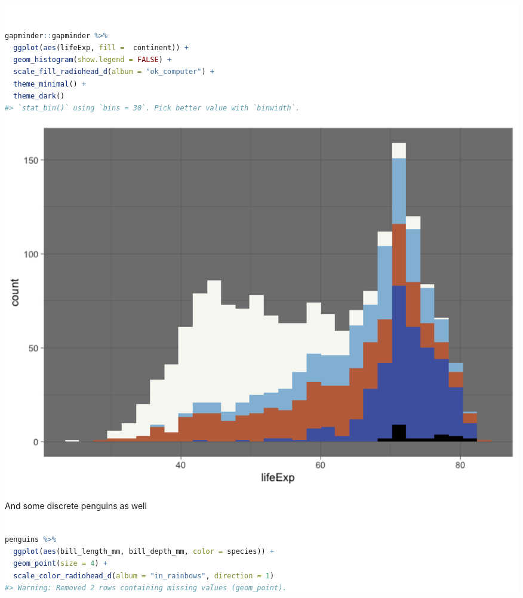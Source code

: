 ``` r


gapminder::gapminder %>%
  ggplot(aes(lifeExp, fill =  continent)) +
  geom_histogram(show.legend = FALSE) +
  scale_fill_radiohead_d(album = "ok_computer") +
  theme_minimal() + 
  theme_dark()
#> `stat_bin()` using `bins = 30`. Pick better value with `binwidth`.
```

<img src="man/figures/README-unnamed-chunk-14-1.png" width="100%" />

And some discrete penguins as well

``` r

penguins %>% 
  ggplot(aes(bill_length_mm, bill_depth_mm, color = species)) + 
  geom_point(size = 4) + 
  scale_color_radiohead_d(album = "in_rainbows", direction = 1)
#> Warning: Removed 2 rows containing missing values (geom_point).
```
